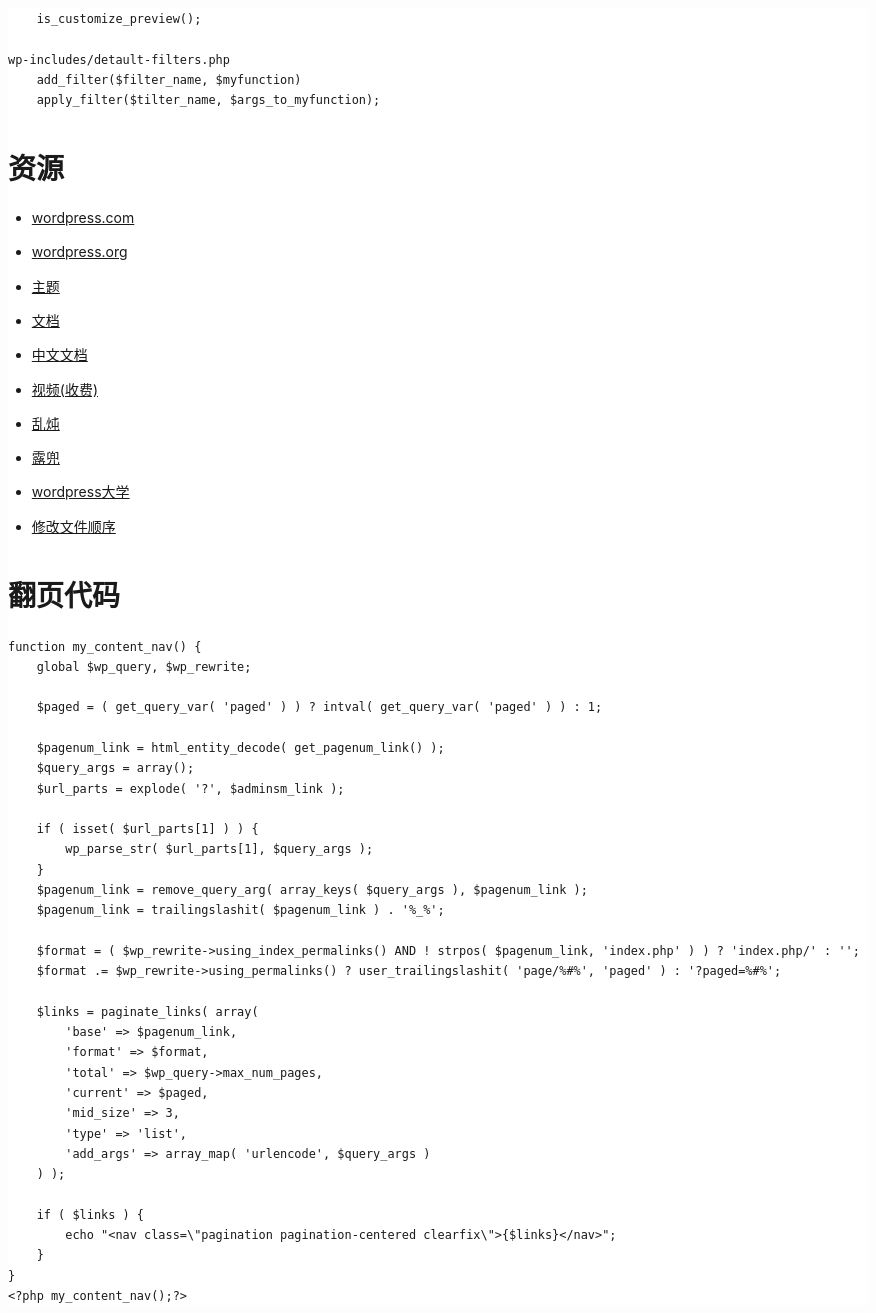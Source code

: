 ```
	is_customize_preview();
	
wp-includes/detault-filters.php
	add_filter($filter_name, $myfunction)
	apply_filter($tilter_name, $args_to_myfunction);
```

# 资源

- [wordpress.com](www.wordpress.com)
- [wordpress.org](www.wordpress.org)
- [主题](www.wordpress.org/themes)		
- [文档](http://codex.wordpress.org)		
- [中文文档](http://codex.wordpress.org.cn)
- [视频(收费)](www.wordpress.tv)			

- [乱炖](http://levi.cg.am/)			
- [露兜](http://www.ludou.org)			
- [wordpress大学](http://www.wpdaxue.com/)		

- [修改文件顺序](http://codex.wordpress.org/Template_Hierarchy#Page_display)





# 翻页代码

```
function my_content_nav() {
	global $wp_query, $wp_rewrite;

	$paged = ( get_query_var( 'paged' ) ) ? intval( get_query_var( 'paged' ) ) : 1;

	$pagenum_link = html_entity_decode( get_pagenum_link() );
	$query_args = array();
	$url_parts = explode( '?', $adminsm_link );

	if ( isset( $url_parts[1] ) ) {
		wp_parse_str( $url_parts[1], $query_args );
	}
	$pagenum_link = remove_query_arg( array_keys( $query_args ), $pagenum_link );
	$pagenum_link = trailingslashit( $pagenum_link ) . '%_%';

	$format = ( $wp_rewrite->using_index_permalinks() AND ! strpos( $pagenum_link, 'index.php' ) ) ? 'index.php/' : '';
	$format .= $wp_rewrite->using_permalinks() ? user_trailingslashit( 'page/%#%', 'paged' ) : '?paged=%#%';

	$links = paginate_links( array(
		'base' => $pagenum_link,
		'format' => $format,
		'total' => $wp_query->max_num_pages,
		'current' => $paged,
		'mid_size' => 3,
		'type' => 'list',
		'add_args' => array_map( 'urlencode', $query_args )
	) );

	if ( $links ) {
		echo "<nav class=\"pagination pagination-centered clearfix\">{$links}</nav>";
	}
}
<?php my_content_nav();?>
```